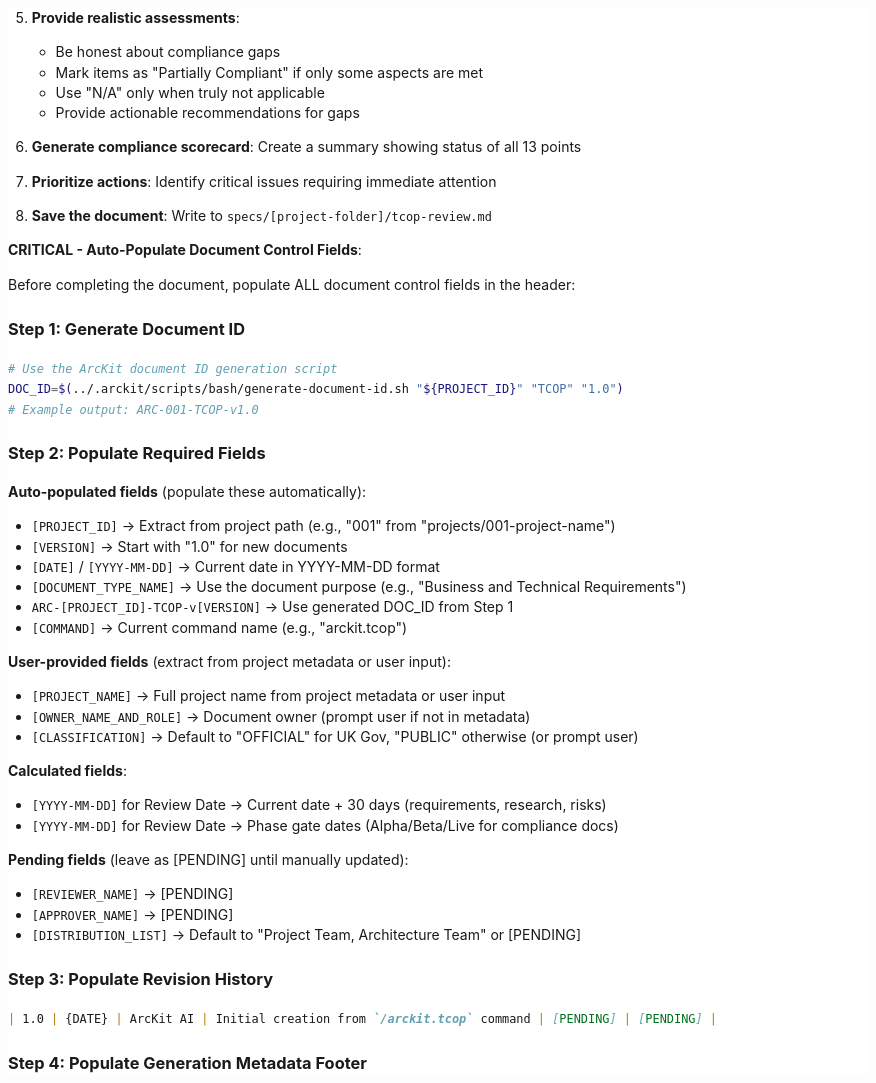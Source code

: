 5. **Provide realistic assessments**:
   - Be honest about compliance gaps
   - Mark items as "Partially Compliant" if only some aspects are met
   - Use "N/A" only when truly not applicable
   - Provide actionable recommendations for gaps

6. **Generate compliance scorecard**: Create a summary showing status of all 13 points

7. **Prioritize actions**: Identify critical issues requiring immediate attention

8. **Save the document**: Write to `specs/[project-folder]/tcop-review.md`




**CRITICAL - Auto-Populate Document Control Fields**:

Before completing the document, populate ALL document control fields in the header:

### Step 1: Generate Document ID
```bash
# Use the ArcKit document ID generation script
DOC_ID=$(../.arckit/scripts/bash/generate-document-id.sh "${PROJECT_ID}" "TCOP" "1.0")
# Example output: ARC-001-TCOP-v1.0
```

### Step 2: Populate Required Fields

**Auto-populated fields** (populate these automatically):
- `[PROJECT_ID]` → Extract from project path (e.g., "001" from "projects/001-project-name")
- `[VERSION]` → Start with "1.0" for new documents
- `[DATE]` / `[YYYY-MM-DD]` → Current date in YYYY-MM-DD format
- `[DOCUMENT_TYPE_NAME]` → Use the document purpose (e.g., "Business and Technical Requirements")
- `ARC-[PROJECT_ID]-TCOP-v[VERSION]` → Use generated DOC_ID from Step 1
- `[COMMAND]` → Current command name (e.g., "arckit.tcop")

**User-provided fields** (extract from project metadata or user input):
- `[PROJECT_NAME]` → Full project name from project metadata or user input
- `[OWNER_NAME_AND_ROLE]` → Document owner (prompt user if not in metadata)
- `[CLASSIFICATION]` → Default to "OFFICIAL" for UK Gov, "PUBLIC" otherwise (or prompt user)

**Calculated fields**:
- `[YYYY-MM-DD]` for Review Date → Current date + 30 days (requirements, research, risks)
- `[YYYY-MM-DD]` for Review Date → Phase gate dates (Alpha/Beta/Live for compliance docs)

**Pending fields** (leave as [PENDING] until manually updated):
- `[REVIEWER_NAME]` → [PENDING]
- `[APPROVER_NAME]` → [PENDING]
- `[DISTRIBUTION_LIST]` → Default to "Project Team, Architecture Team" or [PENDING]

### Step 3: Populate Revision History

```markdown
| 1.0 | {DATE} | ArcKit AI | Initial creation from `/arckit.tcop` command | [PENDING] | [PENDING] |
```

### Step 4: Populate Generation Metadata Footer
